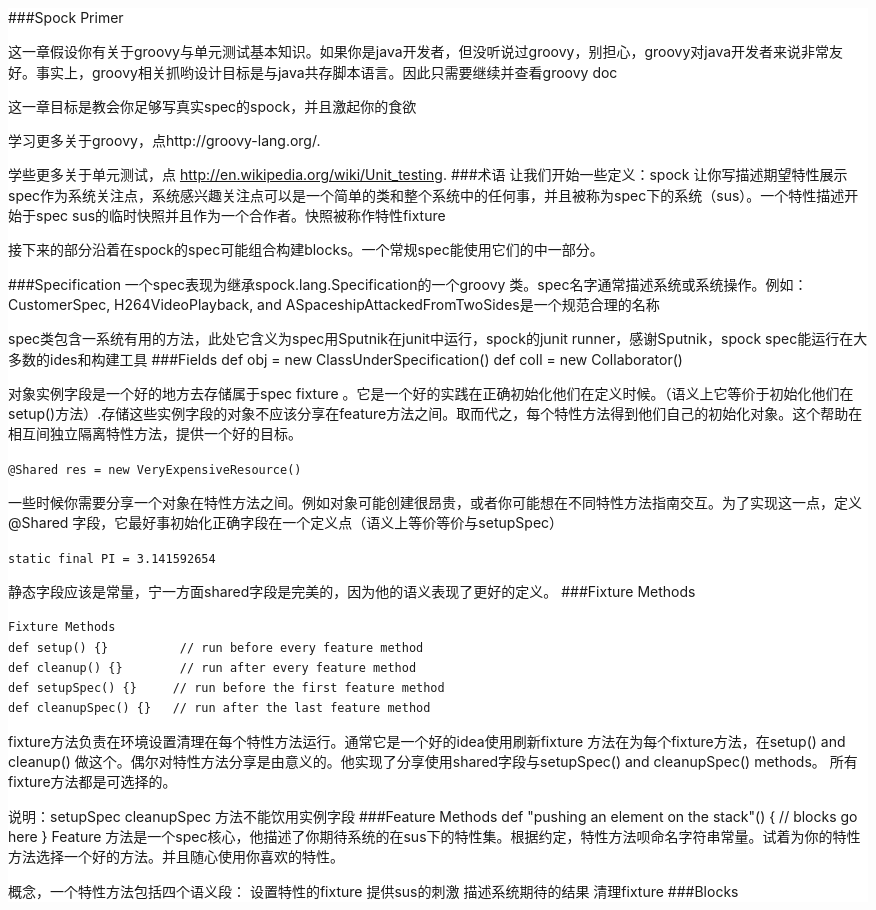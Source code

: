 ###Spock Primer

这一章假设你有关于groovy与单元测试基本知识。如果你是java开发者，但没听说过groovy，别担心，groovy对java开发者来说非常友好。事实上，groovy相关抓哟设计目标是与java共存脚本语言。因此只需要继续并查看groovy doc

这一章目标是教会你足够写真实spec的spock，并且激起你的食欲

学习更多关于groovy，点http://groovy-lang.org/.

学些更多关于单元测试，点 http://en.wikipedia.org/wiki/Unit_testing.
###术语
让我们开始一些定义：spock 让你写描述期望特性展示spec作为系统关注点，系统感兴趣关注点可以是一个简单的类和整个系统中的任何事，并且被称为spec下的系统（sus）。一个特性描述开始于spec sus的临时快照并且作为一个合作者。快照被称作特性fixture

接下来的部分沿着在spock的spec可能组合构建blocks。一个常规spec能使用它们的中一部分。

###Specification
一个spec表现为继承spock.lang.Specification的一个groovy 类。spec名字通常描述系统或系统操作。例如： CustomerSpec, H264VideoPlayback, and ASpaceshipAttackedFromTwoSides是一个规范合理的名称

spec类包含一系统有用的方法，此处它含义为spec用Sputnik在junit中运行，spock的junit runner，感谢Sputnik，spock spec能运行在大多数的ides和构建工具
###Fields
    def obj = new ClassUnderSpecification()
    def coll = new Collaborator()

对象实例字段是一个好的地方去存储属于spec fixture 。它是一个好的实践在正确初始化他们在定义时候。（语义上它等价于初始化他们在setup()方法）.存储这些实例字段的对象不应该分享在feature方法之间。取而代之，每个特性方法得到他们自己的初始化对象。这个帮助在相互间独立隔离特性方法，提供一个好的目标。

    @Shared res = new VeryExpensiveResource()

一些时候你需要分享一个对象在特性方法之间。例如对象可能创建很昂贵，或者你可能想在不同特性方法指南交互。为了实现这一点，定义@Shared 字段，它最好事初始化正确字段在一个定义点（语义上等价等价与setupSpec）

    static final PI = 3.141592654
静态字段应该是常量，宁一方面shared字段是完美的，因为他的语义表现了更好的定义。
###Fixture Methods

    Fixture Methods
    def setup() {}          // run before every feature method
    def cleanup() {}        // run after every feature method
    def setupSpec() {}     // run before the first feature method
    def cleanupSpec() {}   // run after the last feature method
fixture方法负责在环境设置清理在每个特性方法运行。通常它是一个好的idea使用刷新fixture 方法在为每个fixture方法，在setup() and cleanup()  做这个。偶尔对特性方法分享是由意义的。他实现了分享使用shared字段与setupSpec() and cleanupSpec() methods。
所有fixture方法都是可选择的。

说明：setupSpec cleanupSpec 方法不能饮用实例字段
###Feature Methods
	def "pushing an element on the stack"() {
	// blocks go here
	}
Feature 方法是一个spec核心，他描述了你期待系统的在sus下的特性集。根据约定，特性方法呗命名字符串常量。试着为你的特性方法选择一个好的方法。并且随心使用你喜欢的特性。

概念，一个特性方法包括四个语义段：
设置特性的fixture
提供sus的刺激
描述系统期待的结果
清理fixture 
###Blocks

